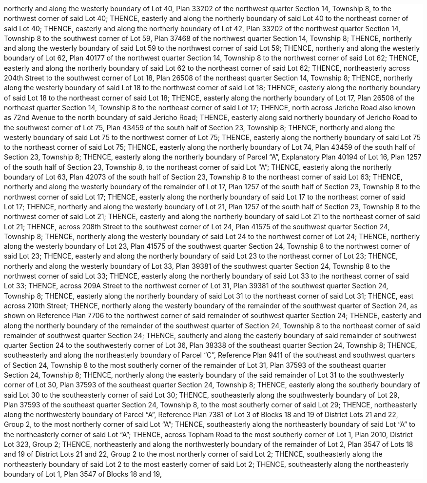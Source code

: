 northerly and along the westerly boundary of Lot 40, Plan 33202 of the northwest quarter Section 14, Township 8, to the northwest corner of said Lot 40; THENCE, easterly and along the northerly boundary of said Lot 40 to the northeast corner of said Lot 40; THENCE, easterly and along the northerly boundary of Lot 42, Plan 33202 of the northwest quarter Section 14, Township 8 to the southwest corner of Lot 59, Plan 37468 of the northwest quarter Section 14, Township 8; THENCE, northerly and along the westerly boundary of said Lot 59 to the northwest corner of said Lot 59; THENCE, northerly and along the westerly boundary of Lot 62, Plan 40177 of the northwest quarter Section 14, Township 8 to the northwest corner of said Lot 62; THENCE, easterly and along the northerly boundary of said Lot 62 to the northeast corner of said Lot 62; THENCE, northeasterly across 204th Street to the southwest corner of Lot 18, Plan 26508 of the northeast quarter Section 14, Township 8; THENCE, northerly along the westerly boundary of said Lot 18 to the northwest corner of said Lot 18; THENCE, easterly along the northerly boundary of said Lot 18 to the northeast corner of said Lot 18; THENCE, easterly along the northerly boundary of Lot 17, Plan 26508 of the northeast quarter Section 14, Township 8 to the northeast corner of said Lot 17; THENCE, north across Jericho Road also known as 72nd Avenue to the north boundary of said Jericho Road; THENCE, easterly along said northerly boundary of Jericho Road to the southwest corner of Lot 75, Plan 43459 of the south half of Section 23, Township 8; THENCE, northerly and along the westerly boundary of said Lot 75 to the northwest corner of Lot 75; THENCE, easterly along the northerly boundary of said Lot 75 to the northeast corner of said Lot 75; THENCE, easterly along the northerly boundary of Lot 74, Plan 43459 of the south half of Section 23, Township 8; THENCE, easterly along the northerly boundary of Parcel “A”, Explanatory Plan 40194 of Lot 16, Plan 1257 of the south half of Section 23, Township 8, to the northeast corner of said Lot “A”; THENCE, easterly along the northerly boundary of Lot 63, Plan 42073 of the south half of Section 23, Township 8 to the northeast corner of said Lot 63; THENCE, northerly and along the westerly boundary of the remainder of Lot 17, Plan 1257 of the south half of Section 23, Township 8 to the northwest corner of said Lot 17; THENCE, easterly along the northerly boundary of said Lot 17 to the northeast corner of said Lot 17; THENCE, northerly and along the westerly boundary of Lot 21, Plan 1257 of the south half of Section 23, Township 8 to the northwest corner of said Lot 21; THENCE, easterly and along the northerly boundary of said Lot 21 to the northeast corner of said Lot 21; THENCE, across 208th Street to the southwest corner of Lot 24, Plan 41575 of the southwest quarter Section 24, Township 8; THENCE, northerly along the westerly boundary of said Lot 24 to the northwest corner of Lot 24; THENCE, northerly along the westerly boundary of Lot 23, Plan 41575 of the southwest quarter Section 24, Township 8 to the northwest corner of said Lot 23; THENCE, easterly and along the northerly boundary of said Lot 23 to the northeast corner of Lot 23; THENCE, northerly and along the westerly boundary of Lot 33, Plan 39381 of the southwest quarter Section 24, Township 8 to the northwest corner of said Lot 33; THENCE, easterly along the northerly boundary of said Lot 33 to the northeast corner of said Lot 33; THENCE, across 209A Street to the northwest corner of Lot 31, Plan 39381 of the southwest quarter Section 24, Township 8; THENCE, easterly along the northerly boundary of said Lot 31 to the northeast corner of said Lot 31; THENCE, east across 210th Street; THENCE, northerly along the westerly boundary of the remainder of the southwest quarter of Section 24, as shown on Reference Plan 7706 to the northwest corner of said remainder of southwest quarter Section 24; THENCE, easterly and along the northerly boundary of the remainder of the southwest quarter of Section 24, Township 8 to the northeast corner of said remainder of southwest quarter Section 24; THENCE, southerly and along the easterly boundary of said remainder of southwest quarter Section 24 to the southwesterly corner of Lot 36, Plan 38338 of the southeast quarter Section 24, Township 8; THENCE, southeasterly and along the northeasterly boundary of Parcel “C”, Reference Plan 9411 of the southeast and southwest quarters of Section 24, Township 8 to the most southerly corner of the remainder of Lot 31, Plan 37593 of the southeast quarter Section 24, Township 8; THENCE, northerly along the easterly boundary of the said remainder of Lot 31 to the southwesterly corner of Lot 30, Plan 37593 of the southeast quarter Section 24, Township 8; THENCE, easterly along the southerly boundary of said Lot 30 to the southeasterly corner of said Lot 30; THENCE, southeasterly along the southwesterly boundary of Lot 29, Plan 37593 of the southeast quarter Section 24, Township 8, to the most southerly corner of said Lot 29; THENCE, northeasterly along the northwesterly boundary of Parcel “A”, Reference Plan 7381 of Lot 3 of Blocks 18 and 19 of District Lots 21 and 22, Group 2, to the most northerly corner of said Lot “A”; THENCE, southeasterly along the northeasterly boundary of said Lot “A” to the northeasterly corner of said Lot “A”; THENCE, across Topham Road to the most southerly corner of Lot 1, Plan 2010, District Lot 323, Group 2; THENCE, northeasterly and along the northwesterly boundary of the remainder of Lot 2, Plan 3547 of Lots 18 and 19 of District Lots 21 and 22, Group 2 to the most northerly corner of said Lot 2; THENCE, southeasterly along the northeasterly boundary of said Lot 2 to the most easterly corner of said Lot 2; THENCE, southeasterly along the northeasterly boundary of Lot 1, Plan 3547 of Blocks 18 and 19,